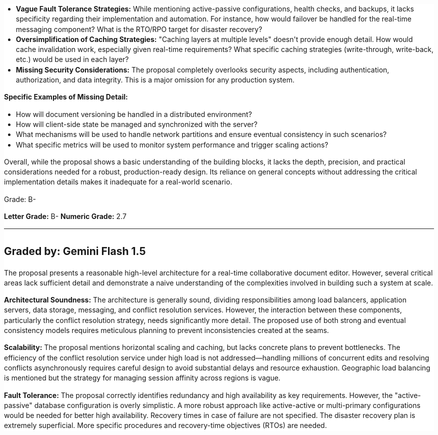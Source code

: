 * **Vague Fault Tolerance Strategies:**  While mentioning active-passive configurations, health checks, and backups, it lacks specificity regarding their implementation and automation. For instance, how would failover be handled for the real-time messaging component?  What is the RTO/RPO target for disaster recovery?
* **Oversimplification of Caching Strategies:**  "Caching layers at multiple levels" doesn't provide enough detail.  How would cache invalidation work, especially given real-time requirements?  What specific caching strategies (write-through, write-back, etc.) would be used in each layer?
* **Missing Security Considerations:** The proposal completely overlooks security aspects, including authentication, authorization, and data integrity.  This is a major omission for any production system.

**Specific Examples of Missing Detail:**

* How will document versioning be handled in a distributed environment?
* How will client-side state be managed and synchronized with the server?
* What mechanisms will be used to handle network partitions and ensure eventual consistency in such scenarios?
* What specific metrics will be used to monitor system performance and trigger scaling actions?

Overall, while the proposal shows a basic understanding of the building blocks, it lacks the depth, precision, and practical considerations needed for a robust, production-ready design. Its reliance on general concepts without addressing the critical implementation details makes it inadequate for a real-world scenario.


Grade: B-


**Letter Grade:** B-
**Numeric Grade:** 2.7

---

## Graded by: Gemini Flash 1.5

The proposal presents a reasonable high-level architecture for a real-time collaborative document editor.  However, several critical areas lack sufficient detail and demonstrate a naive understanding of the complexities involved in building such a system at scale.

**Architectural Soundness:** The architecture is generally sound, dividing responsibilities among load balancers, application servers, data storage, messaging, and conflict resolution services. However, the interaction between these components, particularly the conflict resolution strategy, needs significantly more detail. The proposed use of both strong and eventual consistency models requires meticulous planning to prevent inconsistencies created at the seams.

**Scalability:** The proposal mentions horizontal scaling and caching, but lacks concrete plans to prevent bottlenecks.  The efficiency of the conflict resolution service under high load is not addressed—handling millions of concurrent edits and resolving conflicts asynchronously requires careful design to avoid substantial delays and resource exhaustion.  Geographic load balancing is mentioned but the strategy for managing session affinity across regions is vague.

**Fault Tolerance:**  The proposal correctly identifies redundancy and high availability as key requirements. However, the "active-passive" database configuration is overly simplistic.  A more robust approach like active-active or multi-primary configurations would be needed for better high availability. Recovery times in case of failure are not specified. The disaster recovery plan is extremely superficial.  More specific procedures and recovery-time objectives (RTOs) are needed.
